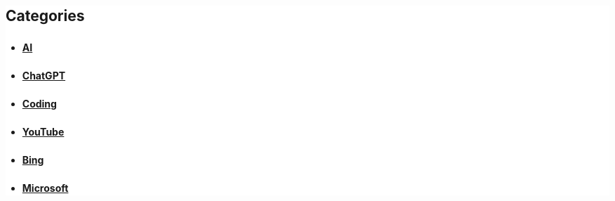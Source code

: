 













## Categories

<ul>
<li><h4><a href='/ai/'>AI</a></h4></li>
<li><h4><a href='/chatgpt/'>ChatGPT</a></h4></li>
<li><h4><a href='/coding/'>Coding</a></h4></li>
<li><h4><a href='/youtube/'>YouTube</a></h4></li>
<li><h4><a href='/bing/'>Bing</a></h4></li>
<li><h4><a href='/microsoft/'>Microsoft</a></h4></li></ul>